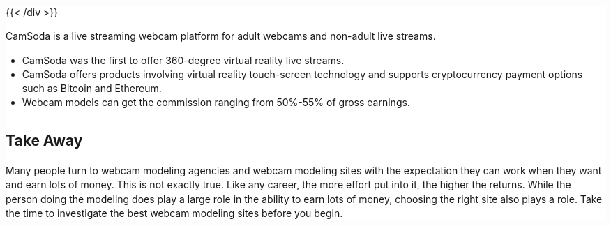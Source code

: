 {{< /div >}}

CamSoda is a live streaming webcam platform for adult webcams and non-adult live streams.

* CamSoda was the first to offer 360-degree virtual reality live streams.
* CamSoda offers products involving virtual reality touch-screen technology and supports cryptocurrency payment options such as Bitcoin and Ethereum.
* Webcam models can get the commission ranging from 50%-55% of gross earnings.

## Take Away

Many people turn to webcam modeling agencies and webcam modeling sites with the expectation they can work when they want and earn lots of money. This is not exactly true. Like any career, the more effort put into it, the higher the returns. While the person doing the modeling does play a large role in the ability to earn lots of money, choosing the right site also plays a role. Take the time to investigate the best webcam modeling sites before you begin.